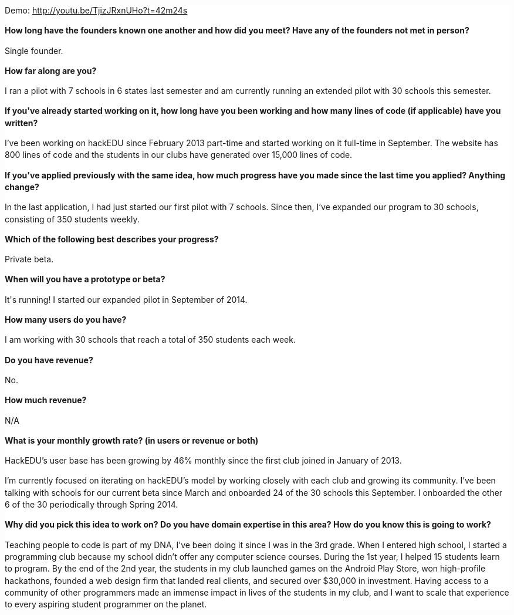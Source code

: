 Demo: http://youtu.be/TjizJRxnUHo?t=42m24s

**How long have the founders known one another and how did you meet? Have any
of the founders not met in person?**

Single founder.

**How far along are you?**

I ran a pilot with 7 schools in 6 states last semester and am currently running
an extended pilot with 30 schools this semester.

**If you've already started working on it, how long have you been working and
how many lines of code (if applicable) have you written?**

I’ve been working on hackEDU since February 2013 part-time and started working
on it full-time in September. The website has 800 lines of code and the
students in our clubs have generated over 15,000 lines of code.

**If you've applied previously with the same idea, how much progress have you
made since the last time you applied? Anything change?**

In the last application, I had just started our first pilot with 7 schools.
Since then, I’ve expanded our program to 30 schools, consisting of 350 students
weekly.

**Which of the following best describes your progress?**

Private beta.

**When will you have a prototype or beta?**

It's running! I started our expanded pilot in September of 2014.

**How many users do you have?**

I am working with 30 schools that reach a total of 350 students each week.

**Do you have revenue?**

No.

**How much revenue?**

N/A

**What is your monthly growth rate? (in users or revenue or both)**

HackEDU’s user base has been growing by 46% monthly since the first club joined
in January of 2013.

I’m currently focused on iterating on hackEDU’s model by working closely with
each club and growing its community. I’ve been talking with schools for our
current beta since March and onboarded 24 of the 30 schools this September. I
onboarded the other 6 of the 30 periodically through Spring 2014.

**Why did you pick this idea to work on? Do you have domain expertise in this
area? How do you know this is going to work?**

Teaching people to code is part of my DNA, I’ve been doing it since I was in
the 3rd grade.  When I entered high school, I started a programming club
because my school didn’t offer any computer science courses. During the 1st
year, I helped 15 students learn to program. By the end of the 2nd year, the
students in my club launched games on the Android Play Store, won high-profile
hackathons, founded a web design firm that landed real clients, and secured
over $30,000 in investment. Having access to a community of other programmers
made an immense impact in lives of the students in my club, and I want to scale
that experience to every aspiring student programmer on the planet.
